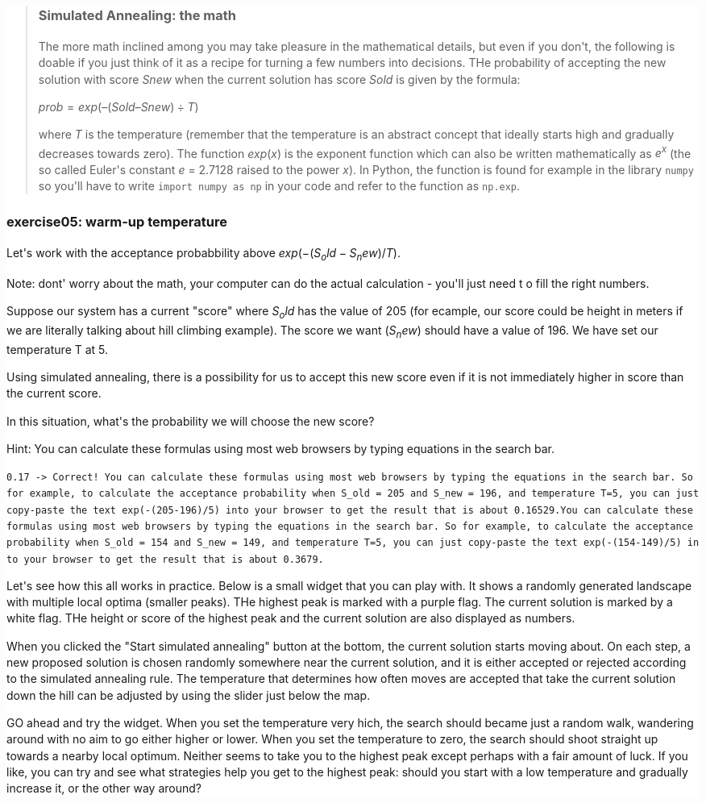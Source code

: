 ><h3>Simulated Annealing: the math</h3>
>
>The more math inclined among you may take pleasure in the mathematical details, but even if you don't, the following is doable if you just think of it as a recipe for turning a few numbers into decisions. THe probability of accepting the new solution with score *Snew* when the current solution has score *Sold* is given by the formula:
> 
>$prob = exp ( – ( Sold ​– Snew​ )÷ T )$
>
>where $T$ is the temperature (remember that the temperature is an abstract concept that ideally starts high and gradually decreases towards zero). The function $exp(x)$ is the exponent function which can also be written mathematically as $e^x$ (the so called Euler's constant $e$ = 2.7128 raised to the power $x$). In Python, the function is found for example in the library `numpy` so you'll have to write `import numpy as np` in your code and refer to the function as `np.exp`. 

### exercise05: warm-up temperature

Let's work with the acceptance probabbility above $exp(-(S_old - S_new) / T)$.

Note: dont' worry about the math, your computer can do the actual calculation - you'll just need t o fill the right numbers.

Suppose our system has a current "score" where $S_old$ has the value of 205 (for ecample, our score could be height in meters if we are literally talking about hill climbing example). The score we want $(S_new)$ should have a value of 196. We have set our temperature T at 5.

Using simulated annealing, there is a possibility for us to accept this new score even if it is not immediately higher in score than the current score.

In this situation, what's the probability we will choose the new score?

Hint: You can calculate these formulas using most web browsers by typing equations in the search bar.

    0.17 -> Correct! You can calculate these formulas using most web browsers by typing the equations in the search bar. So for example, to calculate the acceptance probability when S_old = 205 and S_new = 196, and temperature T=5, you can just copy-paste the text exp(-(205-196)/5) into your browser to get the result that is about 0.16529.You can calculate these formulas using most web browsers by typing the equations in the search bar. So for example, to calculate the acceptance probability when S_old = 154 and S_new = 149, and temperature T=5, you can just copy-paste the text exp(-(154-149)/5) into your browser to get the result that is about 0.3679.

Let's see how this all works in practice. Below is a small widget that you can play with. It shows a randomly generated landscape with multiple local optima (smaller peaks). THe highest peak is marked with a purple flag. The current solution is marked by a white flag. THe height or score of the highest peak and the current solution are also displayed as numbers.

When you clicked the "Start simulated annealing" button at the bottom, the current solution starts moving about. On each step, a new proposed solution is chosen randomly somewhere near the current solution, and it is either accepted or rejected according to the simulated annealing rule. The temperature that determines how often moves are accepted that take the current solution down the hill can be adjusted by using the slider just below the map.

GO ahead and try the widget. When you set the temperature very hich, the search should became just a random walk, wandering around with no aim to go either higher or lower. When you set the temperature to zero, the search should shoot straight up towards a nearby local optimum. Neither seems to take you to the highest peak except perhaps with a fair amount of luck. If you like, you can try and see what strategies help you get to the highest peak: should you start with a low temperature and gradually increase it, or the other way around?
